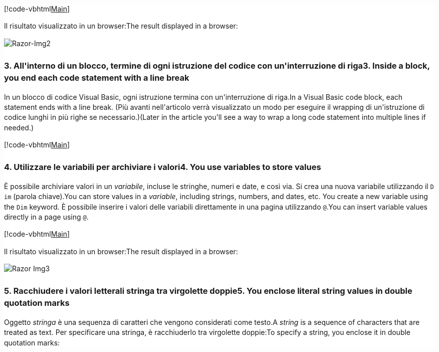 [!code-vbhtml[Main](introducing-razor-syntax-vb/samples/sample2.vbhtml)]

<span data-ttu-id="c6e2e-136">Il risultato visualizzato in un browser:</span><span class="sxs-lookup"><span data-stu-id="c6e2e-136">The result displayed in a browser:</span></span>

![Razor-Img2](introducing-razor-syntax-vb/_static/image2.jpg)

### <a name="3-inside-a-block-you-end-each-code-statement-with-a-line-break"></a><span data-ttu-id="c6e2e-138">3. All'interno di un blocco, termine di ogni istruzione del codice con un'interruzione di riga</span><span class="sxs-lookup"><span data-stu-id="c6e2e-138">3. Inside a block, you end each code statement with a line break</span></span>

<span data-ttu-id="c6e2e-139">In un blocco di codice Visual Basic, ogni istruzione termina con un'interruzione di riga.</span><span class="sxs-lookup"><span data-stu-id="c6e2e-139">In a Visual Basic code block, each statement ends with a line break.</span></span> <span data-ttu-id="c6e2e-140">(Più avanti nell'articolo verrà visualizzato un modo per eseguire il wrapping di un'istruzione di codice lunghi in più righe se necessario.)</span><span class="sxs-lookup"><span data-stu-id="c6e2e-140">(Later in the article you'll see a way to wrap a long code statement into multiple lines if needed.)</span></span>

[!code-vbhtml[Main](introducing-razor-syntax-vb/samples/sample3.vbhtml)]

### <a name="4-you-use-variables-to-store-values"></a><span data-ttu-id="c6e2e-141">4. Utilizzare le variabili per archiviare i valori</span><span class="sxs-lookup"><span data-stu-id="c6e2e-141">4. You use variables to store values</span></span>

<span data-ttu-id="c6e2e-142">È possibile archiviare valori in un *variabile*, incluse le stringhe, numeri e date, e così via. Si crea una nuova variabile utilizzando il `Dim` (parola chiave).</span><span class="sxs-lookup"><span data-stu-id="c6e2e-142">You can store values in a *variable*, including strings, numbers, and dates, etc. You create a new variable using the `Dim` keyword.</span></span> <span data-ttu-id="c6e2e-143">È possibile inserire i valori delle variabili direttamente in una pagina utilizzando `@`.</span><span class="sxs-lookup"><span data-stu-id="c6e2e-143">You can insert variable values directly in a page using `@`.</span></span>

[!code-vbhtml[Main](introducing-razor-syntax-vb/samples/sample4.vbhtml)]

<span data-ttu-id="c6e2e-144">Il risultato visualizzato in un browser:</span><span class="sxs-lookup"><span data-stu-id="c6e2e-144">The result displayed in a browser:</span></span>

![Razor Img3](introducing-razor-syntax-vb/_static/image3.jpg)

### <a name="5-you-enclose-literal-string-values-in-double-quotation-marks"></a><span data-ttu-id="c6e2e-146">5. Racchiudere i valori letterali stringa tra virgolette doppie</span><span class="sxs-lookup"><span data-stu-id="c6e2e-146">5. You enclose literal string values in double quotation marks</span></span>

<span data-ttu-id="c6e2e-147">Oggetto *stringa* è una sequenza di caratteri che vengono considerati come testo.</span><span class="sxs-lookup"><span data-stu-id="c6e2e-147">A *string* is a sequence of characters that are treated as text.</span></span> <span data-ttu-id="c6e2e-148">Per specificare una stringa, è racchiuderlo tra virgolette doppie:</span><span class="sxs-lookup"><span data-stu-id="c6e2e-148">To specify a string, you enclose it in double quotation marks:</span></span>

